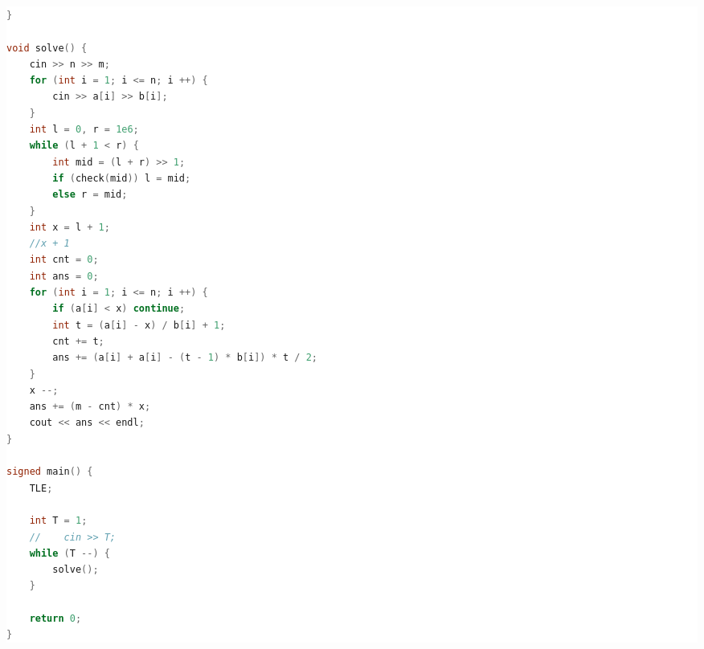 ```c++
}

void solve() {
    cin >> n >> m;
    for (int i = 1; i <= n; i ++) {
        cin >> a[i] >> b[i];
    }
    int l = 0, r = 1e6;
    while (l + 1 < r) {
        int mid = (l + r) >> 1;
        if (check(mid)) l = mid;
        else r = mid;
    }
    int x = l + 1;
    //x + 1
    int cnt = 0;
    int ans = 0;
    for (int i = 1; i <= n; i ++) {
        if (a[i] < x) continue;
        int t = (a[i] - x) / b[i] + 1;
        cnt += t;
        ans += (a[i] + a[i] - (t - 1) * b[i]) * t / 2;
    }
    x --;
    ans += (m - cnt) * x;
    cout << ans << endl;
}

signed main() {
    TLE;

    int T = 1;
    //    cin >> T;
    while (T --) {
        solve();
    }

    return 0;
}
```